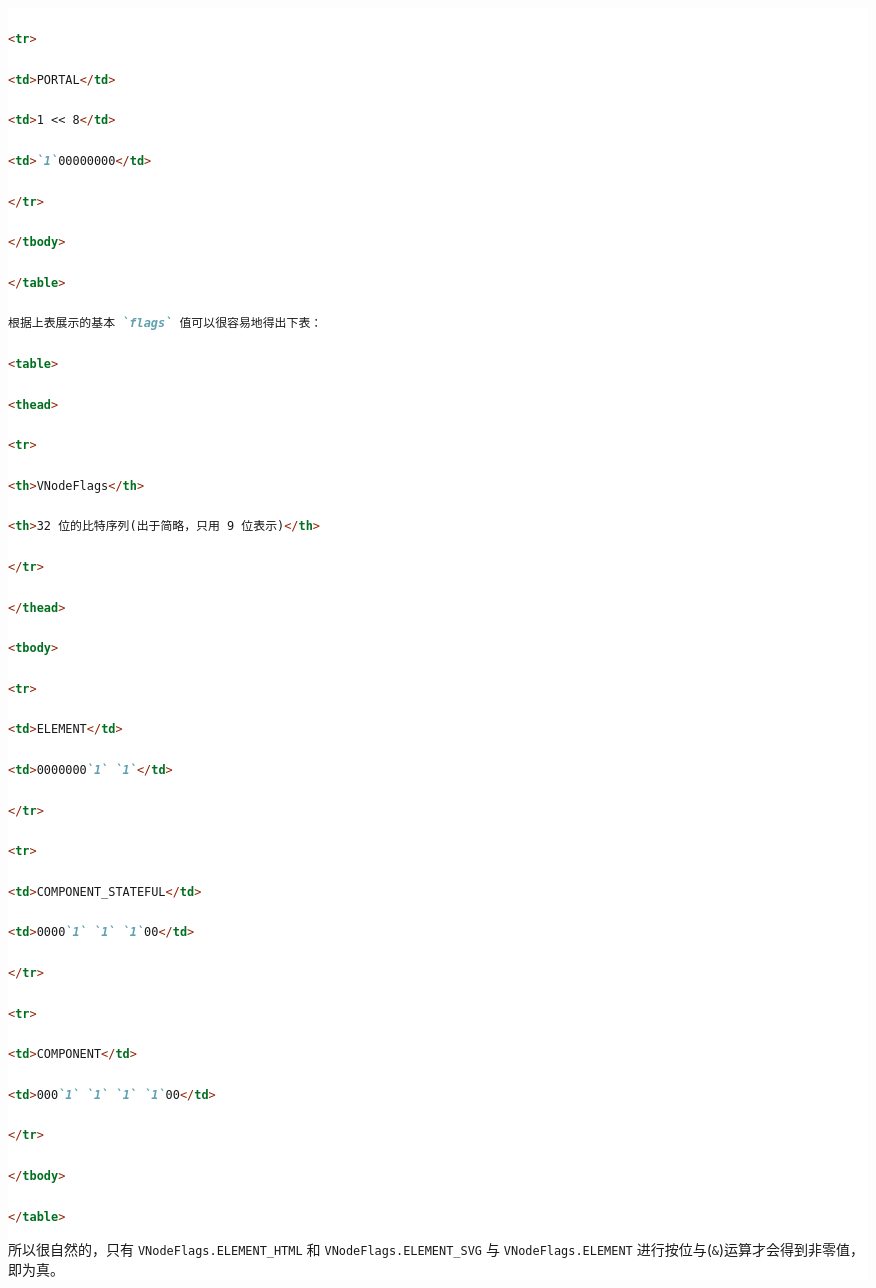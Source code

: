 ```md

<tr>

<td>PORTAL</td>

<td>1 << 8</td>

<td>`1`00000000</td>

</tr>

</tbody>

</table>

根据上表展示的基本 `flags` 值可以很容易地得出下表：

<table>

<thead>

<tr>

<th>VNodeFlags</th>

<th>32 位的比特序列(出于简略，只用 9 位表示)</th>

</tr>

</thead>

<tbody>

<tr>

<td>ELEMENT</td>

<td>0000000`1` `1`</td>

</tr>

<tr>

<td>COMPONENT_STATEFUL</td>

<td>0000`1` `1` `1`00</td>

</tr>

<tr>

<td>COMPONENT</td>

<td>000`1` `1` `1` `1`00</td>

</tr>

</tbody>

</table>
```
所以很自然的，只有 `VNodeFlags.ELEMENT_HTML` 和 `VNodeFlags.ELEMENT_SVG` 与 `VNodeFlags.ELEMENT` 进行按位与(`&`)运算才会得到非零值，即为真。